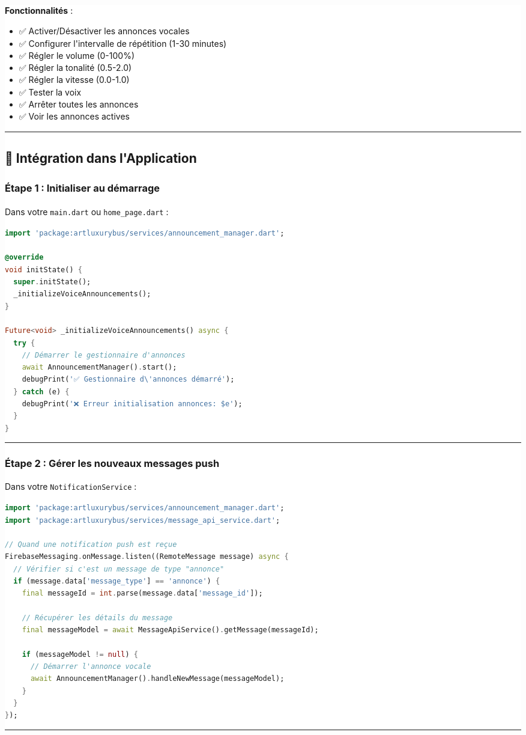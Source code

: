 **Fonctionnalités** :
- ✅ Activer/Désactiver les annonces vocales
- ✅ Configurer l'intervalle de répétition (1-30 minutes)
- ✅ Régler le volume (0-100%)
- ✅ Régler la tonalité (0.5-2.0)
- ✅ Régler la vitesse (0.0-1.0)
- ✅ Tester la voix
- ✅ Arrêter toutes les annonces
- ✅ Voir les annonces actives

---

## 🚀 Intégration dans l'Application

### Étape 1 : Initialiser au démarrage

Dans votre `main.dart` ou `home_page.dart` :

```dart
import 'package:artluxurybus/services/announcement_manager.dart';

@override
void initState() {
  super.initState();
  _initializeVoiceAnnouncements();
}

Future<void> _initializeVoiceAnnouncements() async {
  try {
    // Démarrer le gestionnaire d'annonces
    await AnnouncementManager().start();
    debugPrint('✅ Gestionnaire d\'annonces démarré');
  } catch (e) {
    debugPrint('❌ Erreur initialisation annonces: $e');
  }
}
```

---

### Étape 2 : Gérer les nouveaux messages push

Dans votre `NotificationService` :

```dart
import 'package:artluxurybus/services/announcement_manager.dart';
import 'package:artluxurybus/services/message_api_service.dart';

// Quand une notification push est reçue
FirebaseMessaging.onMessage.listen((RemoteMessage message) async {
  // Vérifier si c'est un message de type "annonce"
  if (message.data['message_type'] == 'annonce') {
    final messageId = int.parse(message.data['message_id']);
    
    // Récupérer les détails du message
    final messageModel = await MessageApiService().getMessage(messageId);
    
    if (messageModel != null) {
      // Démarrer l'annonce vocale
      await AnnouncementManager().handleNewMessage(messageModel);
    }
  }
});
```

---